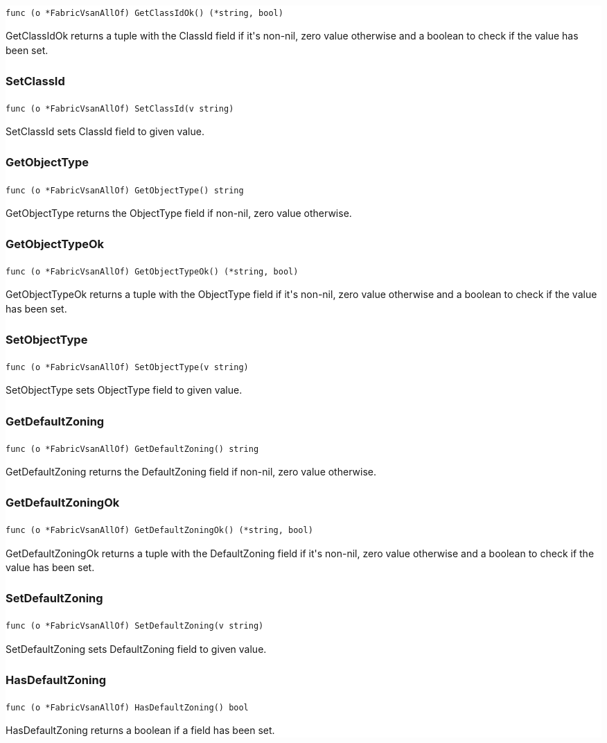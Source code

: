 `func (o *FabricVsanAllOf) GetClassIdOk() (*string, bool)`

GetClassIdOk returns a tuple with the ClassId field if it's non-nil, zero value otherwise
and a boolean to check if the value has been set.

### SetClassId

`func (o *FabricVsanAllOf) SetClassId(v string)`

SetClassId sets ClassId field to given value.


### GetObjectType

`func (o *FabricVsanAllOf) GetObjectType() string`

GetObjectType returns the ObjectType field if non-nil, zero value otherwise.

### GetObjectTypeOk

`func (o *FabricVsanAllOf) GetObjectTypeOk() (*string, bool)`

GetObjectTypeOk returns a tuple with the ObjectType field if it's non-nil, zero value otherwise
and a boolean to check if the value has been set.

### SetObjectType

`func (o *FabricVsanAllOf) SetObjectType(v string)`

SetObjectType sets ObjectType field to given value.


### GetDefaultZoning

`func (o *FabricVsanAllOf) GetDefaultZoning() string`

GetDefaultZoning returns the DefaultZoning field if non-nil, zero value otherwise.

### GetDefaultZoningOk

`func (o *FabricVsanAllOf) GetDefaultZoningOk() (*string, bool)`

GetDefaultZoningOk returns a tuple with the DefaultZoning field if it's non-nil, zero value otherwise
and a boolean to check if the value has been set.

### SetDefaultZoning

`func (o *FabricVsanAllOf) SetDefaultZoning(v string)`

SetDefaultZoning sets DefaultZoning field to given value.

### HasDefaultZoning

`func (o *FabricVsanAllOf) HasDefaultZoning() bool`

HasDefaultZoning returns a boolean if a field has been set.
